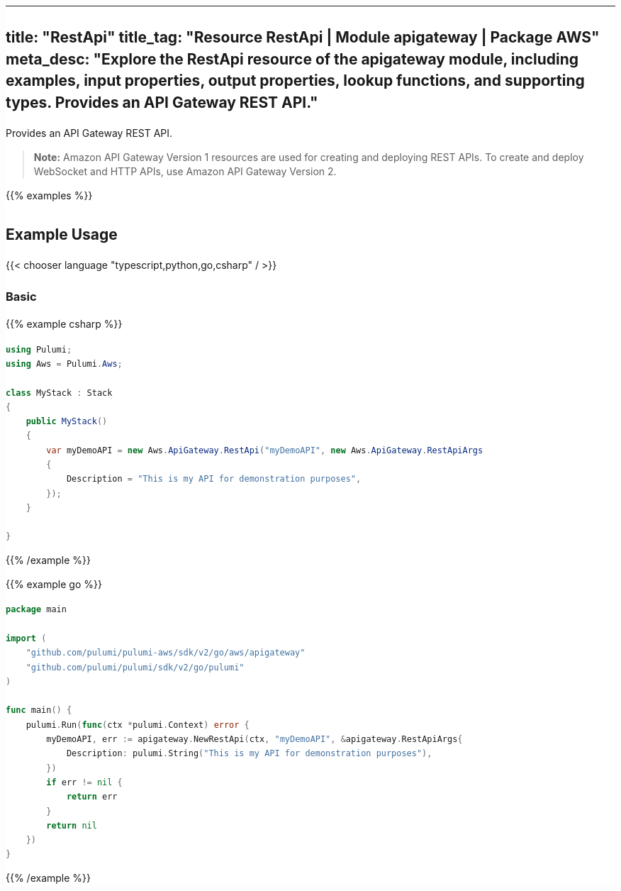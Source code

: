 
---
title: "RestApi"
title_tag: "Resource RestApi | Module apigateway | Package AWS"
meta_desc: "Explore the RestApi resource of the apigateway module, including examples, input properties, output properties, lookup functions, and supporting types. Provides an API Gateway REST API."
---






Provides an API Gateway REST API.

> **Note:** Amazon API Gateway Version 1 resources are used for creating and deploying REST APIs. To create and deploy WebSocket and HTTP APIs, use Amazon API Gateway Version 2.


{{% examples %}}
## Example Usage

{{< chooser language "typescript,python,go,csharp" / >}}
### Basic
{{% example csharp %}}
```csharp
using Pulumi;
using Aws = Pulumi.Aws;

class MyStack : Stack
{
    public MyStack()
    {
        var myDemoAPI = new Aws.ApiGateway.RestApi("myDemoAPI", new Aws.ApiGateway.RestApiArgs
        {
            Description = "This is my API for demonstration purposes",
        });
    }

}
```
{{% /example %}}

{{% example go %}}
```go
package main

import (
	"github.com/pulumi/pulumi-aws/sdk/v2/go/aws/apigateway"
	"github.com/pulumi/pulumi/sdk/v2/go/pulumi"
)

func main() {
	pulumi.Run(func(ctx *pulumi.Context) error {
		myDemoAPI, err := apigateway.NewRestApi(ctx, "myDemoAPI", &apigateway.RestApiArgs{
			Description: pulumi.String("This is my API for demonstration purposes"),
		})
		if err != nil {
			return err
		}
		return nil
	})
}
```
{{% /example %}}
